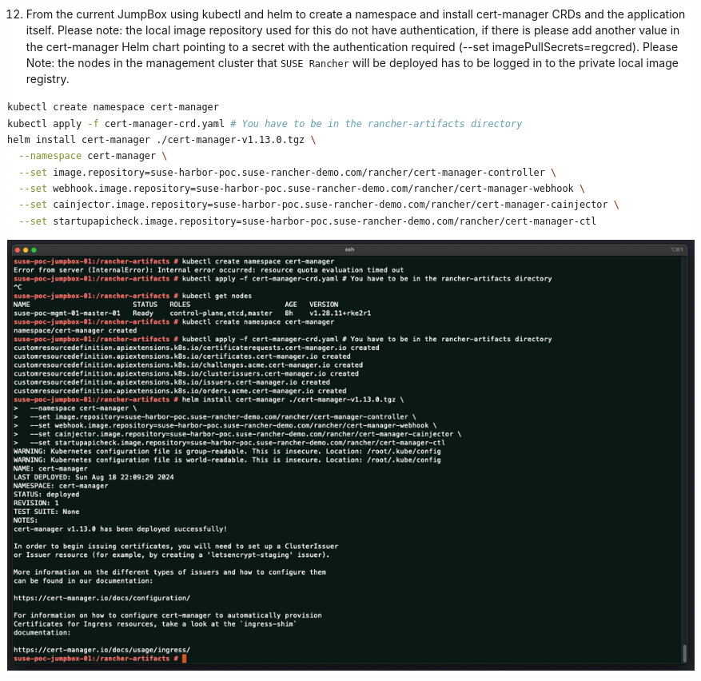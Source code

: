 12. From the current JumpBox using kubectl and helm to create a namespace and install cert-manager CRDs and the application itself. Please note: the local image repository used for this do not have authentication, if there is please add another value in the cert-manager Helm chart pointing to a secret with the authentication required (--set imagePullSecrets=regcred). Please Note: the nodes in the management cluster that `SUSE Rancher` will be deployed has to be logged in to the private local image registry. 

```bash
kubectl create namespace cert-manager
kubectl apply -f cert-manager-crd.yaml # You have to be in the rancher-artifacts directory
helm install cert-manager ./cert-manager-v1.13.0.tgz \
  --namespace cert-manager \
  --set image.repository=suse-harbor-poc.suse-rancher-demo.com/rancher/cert-manager-controller \
  --set webhook.image.repository=suse-harbor-poc.suse-rancher-demo.com/rancher/cert-manager-webhook \
  --set cainjector.image.repository=suse-harbor-poc.suse-rancher-demo.com/rancher/cert-manager-cainjector \
  --set startupapicheck.image.repository=suse-harbor-poc.suse-rancher-demo.com/rancher/cert-manager-ctl 
```

<p align="center">
    <img src="Images/step-12-1.png">
</p>
